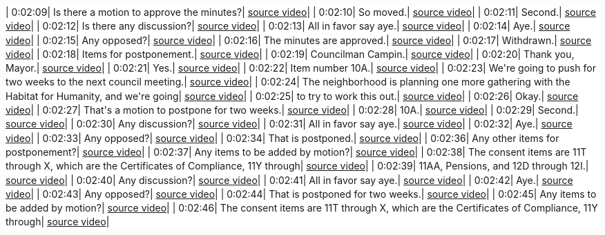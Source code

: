 | 0:02:09| Is there a motion to approve the minutes?| [source video](https://archive.org/details/CityCouncil170829?start=129)|
| 0:02:10| So moved.| [source video](https://archive.org/details/CityCouncil170829?start=130)|
| 0:02:11| Second.| [source video](https://archive.org/details/CityCouncil170829?start=131)|
| 0:02:12| Is there any discussion?| [source video](https://archive.org/details/CityCouncil170829?start=132)|
| 0:02:13| All in favor say aye.| [source video](https://archive.org/details/CityCouncil170829?start=133)|
| 0:02:14| Aye.| [source video](https://archive.org/details/CityCouncil170829?start=134)|
| 0:02:15| Any opposed?| [source video](https://archive.org/details/CityCouncil170829?start=135)|
| 0:02:16| The minutes are approved.| [source video](https://archive.org/details/CityCouncil170829?start=136)|
| 0:02:17| Withdrawn.| [source video](https://archive.org/details/CityCouncil170829?start=137)|
| 0:02:18| Items for postponement.| [source video](https://archive.org/details/CityCouncil170829?start=138)|
| 0:02:19| Councilman Campin.| [source video](https://archive.org/details/CityCouncil170829?start=139)|
| 0:02:20| Thank you, Mayor.| [source video](https://archive.org/details/CityCouncil170829?start=140)|
| 0:02:21| Yes.| [source video](https://archive.org/details/CityCouncil170829?start=141)|
| 0:02:22| Item number 10A.| [source video](https://archive.org/details/CityCouncil170829?start=142)|
| 0:02:23| We're going to push for two weeks to the next council meeting.| [source video](https://archive.org/details/CityCouncil170829?start=143)|
| 0:02:24| The neighborhood is planning one more gathering with the Habitat for Humanity, and we're going| [source video](https://archive.org/details/CityCouncil170829?start=144)|
| 0:02:25| to try to work this out.| [source video](https://archive.org/details/CityCouncil170829?start=145)|
| 0:02:26| Okay.| [source video](https://archive.org/details/CityCouncil170829?start=146)|
| 0:02:27| That's a motion to postpone for two weeks.| [source video](https://archive.org/details/CityCouncil170829?start=147)|
| 0:02:28| 10A.| [source video](https://archive.org/details/CityCouncil170829?start=148)|
| 0:02:29| Second.| [source video](https://archive.org/details/CityCouncil170829?start=149)|
| 0:02:30| Any discussion?| [source video](https://archive.org/details/CityCouncil170829?start=150)|
| 0:02:31| All in favor say aye.| [source video](https://archive.org/details/CityCouncil170829?start=151)|
| 0:02:32| Aye.| [source video](https://archive.org/details/CityCouncil170829?start=152)|
| 0:02:33| Any opposed?| [source video](https://archive.org/details/CityCouncil170829?start=153)|
| 0:02:34| That is postponed.| [source video](https://archive.org/details/CityCouncil170829?start=154)|
| 0:02:36| Any other items for postponement?| [source video](https://archive.org/details/CityCouncil170829?start=156)|
| 0:02:37| Any items to be added by motion?| [source video](https://archive.org/details/CityCouncil170829?start=157)|
| 0:02:38| The consent items are 11T through X, which are the Certificates of Compliance, 11Y through| [source video](https://archive.org/details/CityCouncil170829?start=158)|
| 0:02:39| 11AA, Pensions, and 12D through 12I.| [source video](https://archive.org/details/CityCouncil170829?start=159)|
| 0:02:40| Any discussion?| [source video](https://archive.org/details/CityCouncil170829?start=160)|
| 0:02:41| All in favor say aye.| [source video](https://archive.org/details/CityCouncil170829?start=161)|
| 0:02:42| Aye.| [source video](https://archive.org/details/CityCouncil170829?start=162)|
| 0:02:43| Any opposed?| [source video](https://archive.org/details/CityCouncil170829?start=163)|
| 0:02:44| That is postponed for two weeks.| [source video](https://archive.org/details/CityCouncil170829?start=164)|
| 0:02:45| Any items to be added by motion?| [source video](https://archive.org/details/CityCouncil170829?start=165)|
| 0:02:46| The consent items are 11T through X, which are the Certificates of Compliance, 11Y through| [source video](https://archive.org/details/CityCouncil170829?start=166)|